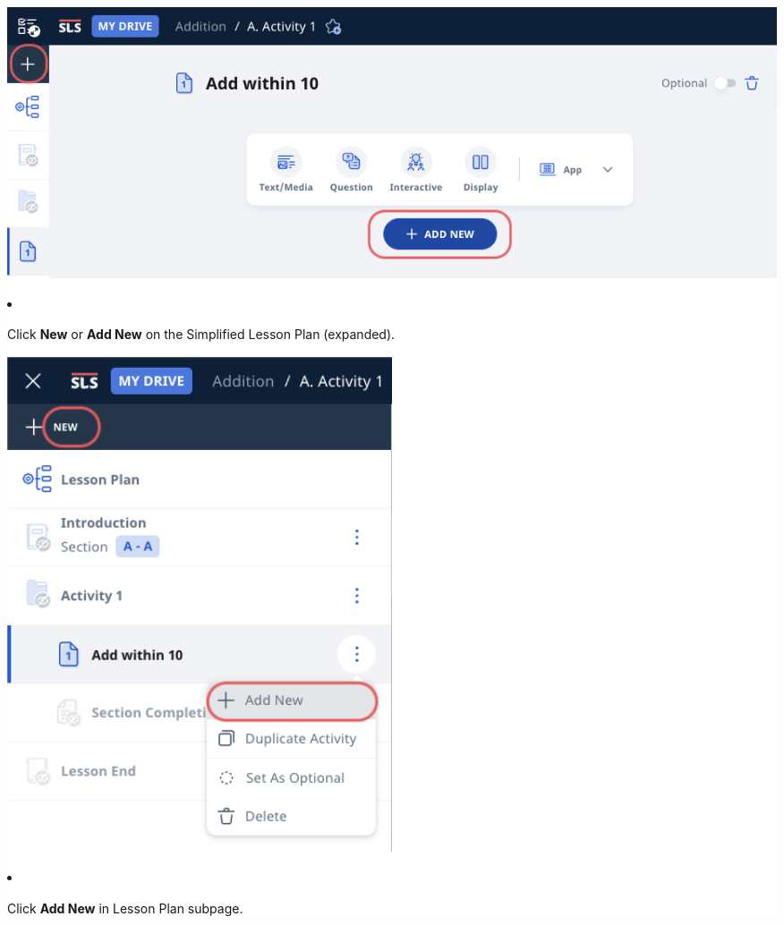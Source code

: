 <p><img style="width: 100%;" src="/images/2Teacher/AU-AddNewActivitySection2.png"></p>
</li>
<li><p>Click <strong>New</strong> or <strong>Add New</strong> on the Simplified Lesson Plan (expanded).</p>
<p><img style="width: 50%;" src="/images/2Teacher/AU-AddNewActivitySection3.png"></p>
</li>
<li><p>Click <strong>Add New</strong> in Lesson Plan subpage.</p>